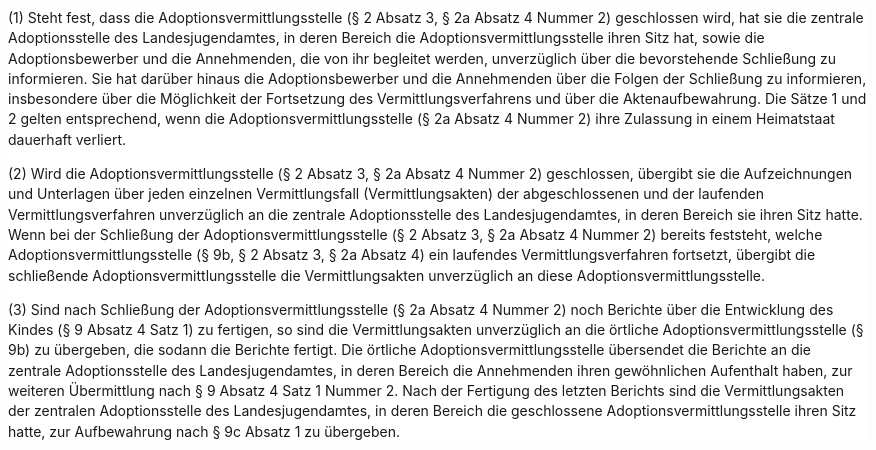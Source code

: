 <div>

<div class="jnhtml">

<div>

<div class="jurAbsatz">

(1) Steht fest, dass die Adoptionsvermittlungsstelle (§ 2 Absatz 3, § 2a
Absatz 4 Nummer 2) geschlossen wird, hat sie die zentrale
Adoptionsstelle des Landesjugendamtes, in deren Bereich die
Adoptionsvermittlungsstelle ihren Sitz hat, sowie die Adoptionsbewerber
und die Annehmenden, die von ihr begleitet werden, unverzüglich über die
bevorstehende Schließung zu informieren. Sie hat darüber hinaus die
Adoptionsbewerber und die Annehmenden über die Folgen der Schließung zu
informieren, insbesondere über die Möglichkeit der Fortsetzung des
Vermittlungsverfahrens und über die Aktenaufbewahrung. Die Sätze 1 und 2
gelten entsprechend, wenn die Adoptionsvermittlungsstelle (§ 2a Absatz 4
Nummer 2) ihre Zulassung in einem Heimatstaat dauerhaft verliert.

</div>

<div class="jurAbsatz">

(2) Wird die Adoptionsvermittlungsstelle (§ 2 Absatz 3, § 2a Absatz 4
Nummer 2) geschlossen, übergibt sie die Aufzeichnungen und Unterlagen
über jeden einzelnen Vermittlungsfall (Vermittlungsakten) der
abgeschlossenen und der laufenden Vermittlungsverfahren unverzüglich an
die zentrale Adoptionsstelle des Landesjugendamtes, in deren Bereich sie
ihren Sitz hatte. Wenn bei der Schließung der
Adoptionsvermittlungsstelle (§ 2 Absatz 3, § 2a Absatz 4 Nummer 2)
bereits feststeht, welche Adoptionsvermittlungsstelle (§ 9b, § 2 Absatz
3, § 2a Absatz 4) ein laufendes Vermittlungsverfahren fortsetzt,
übergibt die schließende Adoptionsvermittlungsstelle die
Vermittlungsakten unverzüglich an diese Adoptionsvermittlungsstelle.

</div>

<div class="jurAbsatz">

(3) Sind nach Schließung der Adoptionsvermittlungsstelle (§ 2a Absatz 4
Nummer 2) noch Berichte über die Entwicklung des Kindes (§ 9 Absatz 4
Satz 1) zu fertigen, so sind die Vermittlungsakten unverzüglich an die
örtliche Adoptionsvermittlungsstelle (§ 9b) zu übergeben, die sodann
die Berichte fertigt. Die örtliche Adoptionsvermittlungsstelle
übersendet die Berichte an die zentrale Adoptionsstelle des
Landesjugendamtes, in deren Bereich die Annehmenden ihren gewöhnlichen
Aufenthalt haben, zur weiteren Übermittlung nach § 9 Absatz 4 Satz 1
Nummer 2. Nach der Fertigung des letzten Berichts sind die
Vermittlungsakten der zentralen Adoptionsstelle des Landesjugendamtes,
in deren Bereich die geschlossene Adoptionsvermittlungsstelle ihren Sitz
hatte, zur Aufbewahrung nach § 9c Absatz 1 zu übergeben.

</div>

</div>
